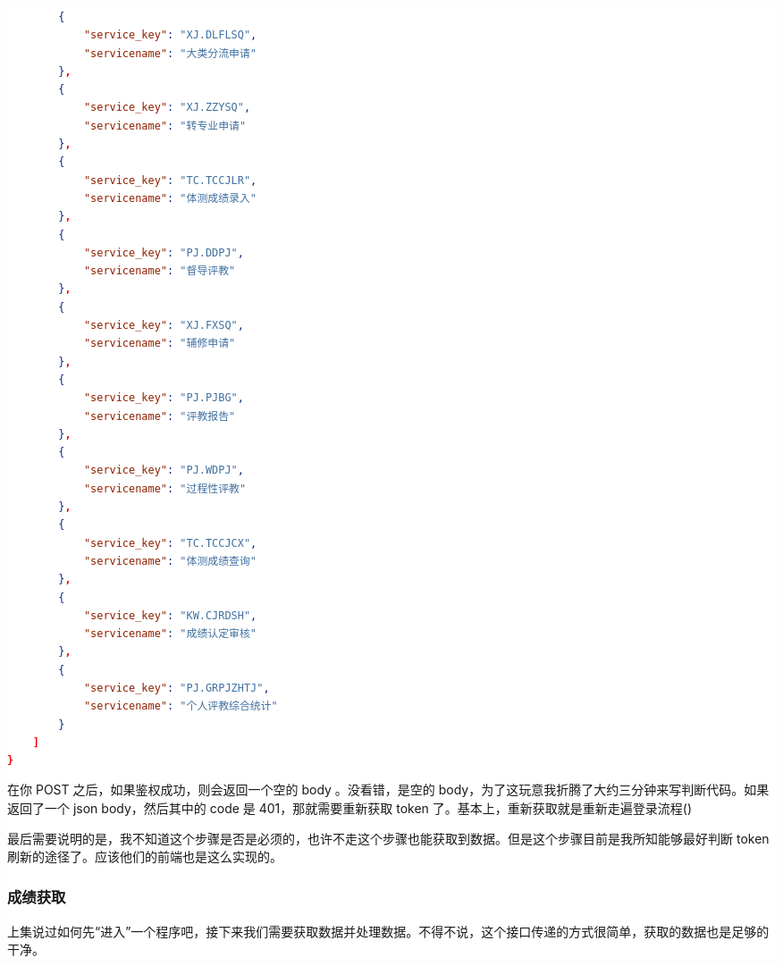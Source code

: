 ```json
		{
			"service_key": "XJ.DLFLSQ",
			"servicename": "大类分流申请"
		},
		{
			"service_key": "XJ.ZZYSQ",
			"servicename": "转专业申请"
		},
		{
			"service_key": "TC.TCCJLR",
			"servicename": "体测成绩录入"
		},
		{
			"service_key": "PJ.DDPJ",
			"servicename": "督导评教"
		},
		{
			"service_key": "XJ.FXSQ",
			"servicename": "辅修申请"
		},
		{
			"service_key": "PJ.PJBG",
			"servicename": "评教报告"
		},
		{
			"service_key": "PJ.WDPJ",
			"servicename": "过程性评教"
		},
		{
			"service_key": "TC.TCCJCX",
			"servicename": "体测成绩查询"
		},
		{
			"service_key": "KW.CJRDSH",
			"servicename": "成绩认定审核"
		},
		{
			"service_key": "PJ.GRPJZHTJ",
			"servicename": "个人评教综合统计"
		}
	]
}
```
在你 POST 之后，如果鉴权成功，则会返回一个空的 body 。没看错，是空的 body，为了这玩意我折腾了大约三分钟来写判断代码。如果返回了一个 json body，然后其中的 code 是 401，那就需要重新获取 token 了。基本上，重新获取就是重新走遍登录流程()

最后需要说明的是，我不知道这个步骤是否是必须的，也许不走这个步骤也能获取到数据。但是这个步骤目前是我所知能够最好判断 token 刷新的途径了。应该他们的前端也是这么实现的。

### 成绩获取

上集说过如何先“进入”一个程序吧，接下来我们需要获取数据并处理数据。不得不说，这个接口传递的方式很简单，获取的数据也是足够的干净。
